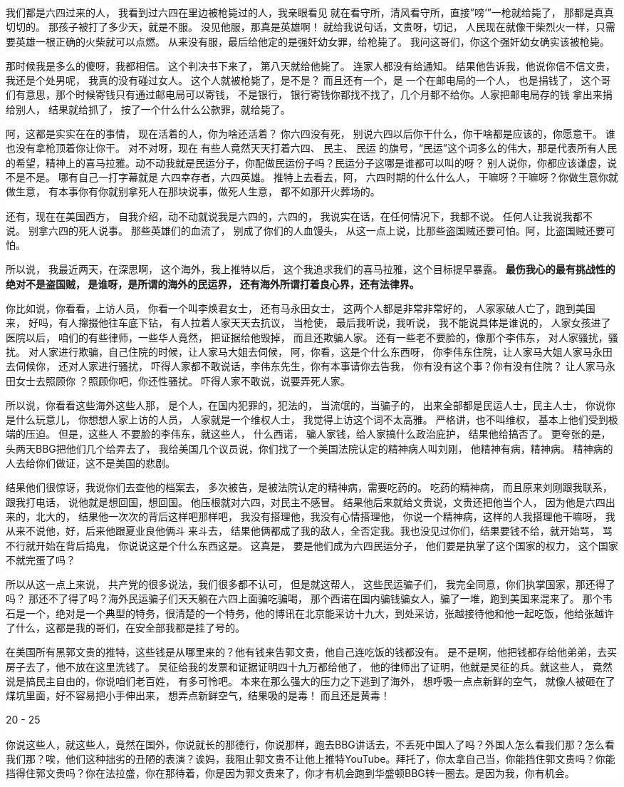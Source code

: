 

我们都是六四过来的人， 我看到过六四在里边被枪毙过的人，我亲眼看见 就在看守所，清风看守所，直接”嗙‘”一枪就给毙了， 那都是真真切切的。 那孩子被打了多少天，就是不服。 没见他服，那真是英雄啊！ 就给我说句话，文贵呀，切记， 人民现在就像干柴烈火一样，只需要英雄一根正确的火柴就可以点燃。 从来没有服，最后给他定的是强奸幼女罪，给枪毙了。 我问这哥们，你这个强奸幼女确实该被枪毙。



那时候我是多么的傻呀，我都相信。 这个判决书下来了， 第八天就给他毙了。 连家人都没有给通知。 结果他告诉我，他说你信不信文贵，我还是个处男呢， 我真的没有碰过女人。 这个人就被枪毙了，是不是？ 而且还有一个，是 一个在邮电局的一个人， 也是捐钱了， 这个哥们有意思，那个时候寄钱只有通过邮电局可以寄钱， 不是银行， 银行寄钱你都找不找了，几个月都不给你。人家把邮电局存的钱 拿出来捐给别人， 结果就给抓了， 按了一个什么什么公款罪，就给毙了。



阿，这都是实实在在的事情， 现在活着的人，你为啥还活着？ 你六四没有死， 别说六四以后你干什么，你干啥都是应该的，你愿意干。 谁也没有拿枪顶着你让你干。 对不对呀，现在 有些人竟然天天打着六四、 民主、 民运 的旗号，“民运”这个词多么的伟大，那是代表所有人民的希望，精神上的喜马拉雅。动不动我就是民运分子，你配做民运份子吗？民运分子这哪是谁都可以叫的呀？ 别人说你，你都应该谦虚，说不是不是。 哪有自己一打字幕就是 六四幸存者，六四英雄。 推特上去看去，阿， 六四时期的什么什么人， 干嘛呀？干嘛呀？你做生意你就做生意， 有本事你有你就别拿死人在那块说事，做死人生意， 都不如那开火葬场的。



还有，现在在美国西方， 自我介绍，动不动就说我是六四的，六四的， 我说实在话，在任何情况下，我都不说。 任何人让我说我都不说。 别拿六四的死人说事。 那些英雄们的血流了， 别成了你们的人血馒头， 从这一点上说，比那些盗国贼还要可怕。阿，比盗国贼还要可怕。



所以说， 我最近两天，在深思啊， 这个海外，我上推特以后， 这个我追求我们的喜马拉雅，这个目标提早暴露。 **最伤我心的最有挑战性的绝对不是盗国贼， 是谁呀，是所谓的海外的民运界， 还有海外所谓打着良心界，还有法律界。**



你比如说，你看看，上访人员， 你看一个叫李焕君女士， 还有马永田女士， 这两个人都是非常非常好的， 人家家破人亡了，跑到美国来， 好吗，有人撺掇他往车底下钻， 有人拉着人家天天去抗议， 当枪使， 最后我听说，我听说， 我不能说具体是谁说的， 人家女孩进了医院以后， 咱们的有些律师，一些华人竟然， 把证据给他毁掉， 而且还欺骗人家。 还有一些老不要脸的，像那个李伟东， 对人家骚扰，骚扰。 对人家进行欺骗，自己住院的时候，让人家马大姐去伺候， 阿，你看，这是个什么东西呀， 你李伟东住院，让人家马大姐人家马永田去伺候你， 还对人家进行骚扰， 吓得人家都不敢说话，李伟东先生，你有本事请你去告我， 你有没有这个事？你有没有住院？ 让人家马永田女士去照顾你 ？照顾你吧，你还性骚扰。 吓得人家不敢说，说要弄死人家。



所以说，你看看这些海外这些人那， 是个人，在国内犯罪的，犯法的， 当流氓的，当骗子的， 出来全部都是民运人士，民主人士， 你说你是什么玩意儿， 你想想人家上访的人员， 人家就是一个维权人士， 我觉得上访这个词不太高雅。 严格讲，也不叫维权， 基本上他们受到极端的压迫。 但是，这些人 不要脸的李伟东，就这些人， 什么西诺， 骗人家钱，给人家搞什么政治庇护， 结果他给搞否了。 更夸张的是，头两天BBG把他们几个给弄去了， 我给美国几个议员说，你们找了一个美国法院认定的精神病人叫刘刚， 他精神有病，精神病。 精神病的人去给你们做证，这不是美国的悲剧。



结果他们很惊讶，我说你们去查他的档案去， 多次被告，是被法院认定的精神病，需要吃药的。 吃药的精神病， 而且原来刘刚跟我联系，跟我打电话， 说他就是想回国，想回国。 他压根就对六四，对民主不感冒。 结果他后来就给文贵说，文贵还把他当个人， 因为他是六四出来的，北大的， 结果他一次次的背后这样吧那样吧， 我没有搭理他，我没有心情搭理他， 你说一个精神病，这样的人我搭理他干嘛呀， 我从来不说他，好，后来他跟夏业良他俩斗 来斗去， 结果他俩都成了我的敌人，全否定我。我也没见过你们，结果要钱不给，就开始骂， 骂不行就开始在背后捣鬼， 你说说这是个什么东西这是。 这真是， 要是他们成为六四民运分子， 他们要是执掌了这个国家的权力， 这个国家不就完蛋了吗？



所以从这一点上来说， 共产党的很多说法，我们很多都不认可， 但是就这帮人， 这些民运骗子们， 我完全同意，你们执掌国家，那还得了吗？ 那还不了得了吗？海外民运骗子们天天躺在六四上面骗吃骗喝， 那个西诺在国内骗钱骗女人，骗了一堆，跑到美国来混来了。 那个韦石是一个，绝对是一个典型的特务，很清楚的一个特务，他的博讯在北京能采访十九大，到处采访，张越接待他和他一起吃饭，他给张越许了什么，这都是我的哥们，在安全部我都是挂了号的。



在美国所有黑郭文贵的推特，这些钱是从哪里来的？他有钱来告郭文贵，他自己连吃饭的钱都没有。 是不是啊，他把钱都存给他弟弟，去买房子去了，他不放在这里洗钱了。 吴征给我的发票和证据证明四十九万都给他了， 他的律师出了证明，他就是吴征的兵。就这些人， 竟然说是搞民主自由的，你说咱们老百姓， 有多可怜吧。 本来在那么强大的压力之下逃到了海外， 想呼吸一点点新鲜的空气， 就像人被砸在了煤坑里面，好不容易把小手伸出来， 想弄点新鲜空气，结果吸的是毒！ 而且还是黄毒！



20 - 25

你说这些人，就这些人，竟然在国外，你说就长的那德行，你说那样，跑去BBG讲话去，不丢死中国人了吗？外国人怎么看我们那？怎么看我们那？唉，他们这种拙劣的丑陋的表演？诶妈，我阻止郭文贵不让他上推特YouTube。拜托了，你太拿自己当，你能挡住郭文贵吗？你能挡得住郭文贵吗？你在法拉盛，你在那待着，你是因为郭文贵来了，你才有机会跑到华盛顿BBG转一圈去。是因为我，你有机会。
